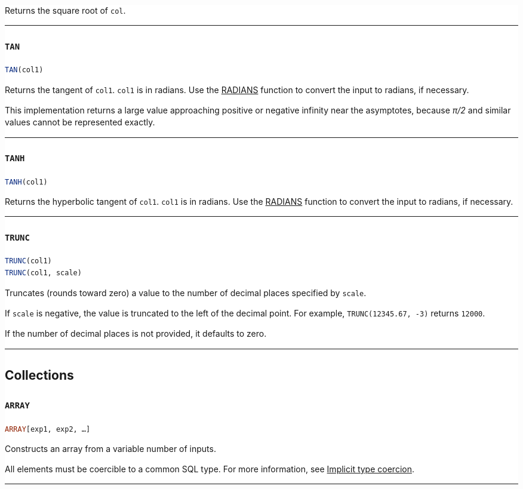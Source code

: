 Returns the square root of `col`.

---

### **`TAN`**

```sql title="Since: 0.28.0"
TAN(col1)
```

Returns the tangent of `col1`. `col1` is in radians. Use the [RADIANS](#radians) function to convert the input to radians, if necessary.

This implementation returns a large value approaching positive or negative infinity near the asymptotes, because _π/2_ and similar values cannot be represented exactly.

---

### **`TANH`**

```sql title="Since: 0.28.0"
TANH(col1)
```

Returns the hyperbolic tangent of `col1`. `col1` is in radians. Use the [RADIANS](#radians) function to convert the input to radians, if necessary.

---

### **`TRUNC`**

```sql title="Since: 0.29.0"
TRUNC(col1)
TRUNC(col1, scale)
```

Truncates (rounds toward zero) a value to the number of decimal places specified by `scale`.

If `scale` is negative, the value is truncated to the left of the decimal point. For example, 
`TRUNC(12345.67, -3)` returns `12000`.

If the number of decimal places is not provided, it defaults to zero.

---

## **Collections**

### **`ARRAY`**

```sql title="Since: 0.7.0"
ARRAY[exp1, exp2, …]
```

Constructs an array from a variable number of inputs.

All elements must be coercible to a common SQL type.
For more information, see
[Implicit type coercion](type-coercion.md#implicit-type-coercion).

---